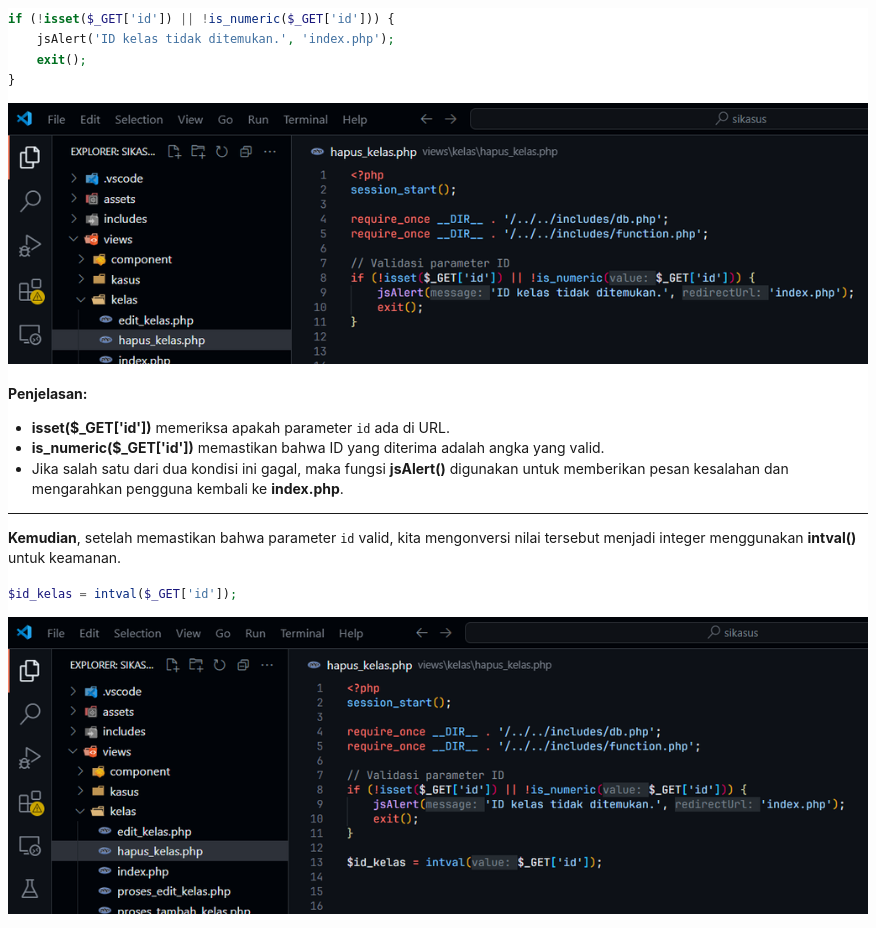 ```php
if (!isset($_GET['id']) || !is_numeric($_GET['id'])) {
    jsAlert('ID kelas tidak ditemukan.', 'index.php');
    exit();
}
```

![foto](aset/2.72.png)

**Penjelasan:**
- **isset($_GET['id'])** memeriksa apakah parameter `id` ada di URL.
- **is_numeric($_GET['id'])** memastikan bahwa ID yang diterima adalah angka yang valid.
- Jika salah satu dari dua kondisi ini gagal, maka fungsi **jsAlert()** digunakan untuk memberikan pesan kesalahan dan mengarahkan pengguna kembali ke **index.php**.

---

**Kemudian**, setelah memastikan bahwa parameter `id` valid, kita mengonversi nilai tersebut menjadi integer menggunakan **intval()** untuk keamanan.

```php
$id_kelas = intval($_GET['id']);
```

![foto](aset/2.73.png)
